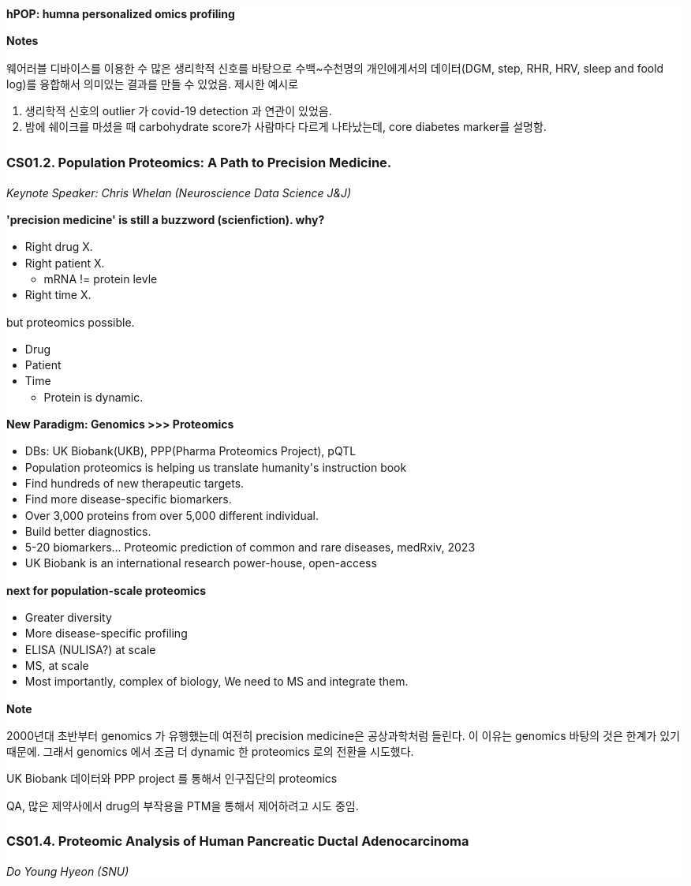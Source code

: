 __hPOP: humna personalized omics profiling__

__Notes__

웨어러블 디바이스를 이용한 수 많은 생리학적 신호를 바탕으로 수백~수천명의
개인에게서의 데이터(DGM, step, RHR, HRV, sleep and foold log)를 융합해서 의미있는 결과를 만들 수 있었음.
제시한 예시로

1. 생리학적 신호의 outlier 가 covid-19 detection 과 연관이 있었음.
2. 밤에 쉐이크를 마셨을 때 carbohydrate score가 사람마다 다르게 나타났는데, core diabetes marker를 설명함.


### CS01.2. Population Proteomics: A Path to Precision Medicine.
_Keynote Speaker: Chris Whelan (Neuroscience Data Science J&J)_

__'precision medicine' is still a buzzword (scienfiction). why?__
- Right drug X.
- Right patient X.
  - mRNA != protein levle
- Right time X.

but proteomics possible.
- Drug
- Patient
- Time
  - Protein is dynamic.

__New Paradigm: Genomics >>> Proteomics__

- DBs: UK Biobank(UKB), PPP(Pharma Proteomics Project), pQTL
- Population proteomics is helping us translate humanity's instruction book
- Find hundreds of new therapeutic targets.
- Find more disease-specific biomarkers.
- Over 3,000 proteins from over 5,000 different individual.
- Build better diagnostics.
- 5-20 biomarkers... Proteomic prediction of common and rare diseases, medRxiv, 2023
- UK Biobank is an international research power-house, open-access

__next for population-scale proteomics__
- Greater diversity
- More disease-specific profiling
- ELISA (NULISA?) at scale
- MS, at scale
- Most importantly, complex of biology, We need to MS and integrate them.
  

__Note__

2000년대 초반부터 genomics 가 유행했는데 여전히 precision medicine은 공상과학처럼 들린다. 이 이유는 genomics 바탕의 것은 한계가 있기 때문에.
그래서 genomics 에서 조금 더 dynamic 한 proteomics 로의 전환을 시도했다.

UK Biobank 데이터와 PPP project 를 통해서 인구집단의 proteomics 


QA, 많은 제약사에서 drug의 부작용을 PTM을 통해서 제어하려고 시도 중임.

### CS01.4. Proteomic Analysis of Human Pancreatic Ductal Adenocarcinoma
_Do Young Hyeon (SNU)_
